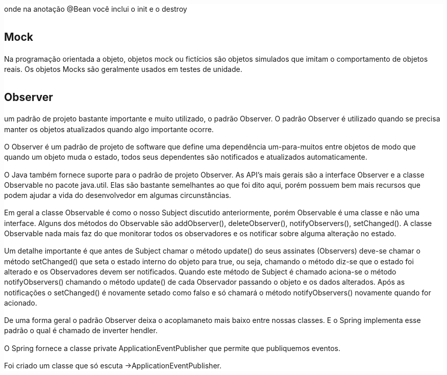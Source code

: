 onde na anotação @Bean você inclui o init e o destroy




## Mock

Na programação orientada a objeto, objetos mock ou fictícios são objetos simulados que imitam o comportamento de 
objetos reais. Os objetos Mocks são geralmente usados em testes de unidade.


## Observer

um padrão de projeto bastante importante e muito utilizado, o padrão Observer. O padrão Observer é utilizado quando 
se precisa manter os objetos atualizados quando algo importante ocorre.

O Observer é um padrão de projeto de software que define uma dependência um-para-muitos entre objetos de modo que 
quando um objeto muda o estado, todos seus dependentes são notificados e atualizados automaticamente.

O Java também fornece suporte para o padrão de projeto Observer. As API’s mais gerais são a interface Observer e a 
classe Observable no pacote java.util. Elas são bastante semelhantes ao que foi dito aqui, porém possuem bem mais 
recursos que podem ajudar a vida do desenvolvedor em algumas circunstâncias.

Em geral a classe Observable é como o nosso Subject discutido anteriormente, porém Observable é uma classe e não uma 
interface. Alguns dos métodos do Observable são addObserver(), deleteObserver(), notifyObservers(), setChanged(). 
A classe Observable nada mais faz do que monitorar todos os observadores e os notificar sobre alguma alteração no estado.

Um detalhe importante é que antes de Subject chamar o método update() do seus assinates (Observers) deve-se chamar o 
método setChanged() que seta o estado interno do objeto para true, ou seja, chamando o método diz-se que o estado foi
alterado e os Observadores devem ser notificados. Quando este método de Subject é chamado aciona-se o método 
notifyObservers() chamando o método update() de cada Observador passando o objeto e os dados alterados. 
Após as notificações o setChanged() é novamente setado como falso e só chamará o método notifyObservers()
novamente quando for acionado.

De uma forma geral o padrão Observer deixa o acoplamaneto mais baixo entre nossas classes. E o Spring implementa esse 
padrão o qual é chamado de inverter hendler. 

O Spring fornece a classe private ApplicationEventPublisher que permite que publiquemos eventos.

Foi criado um classe que só escuta ->ApplicationEventPublisher. 
